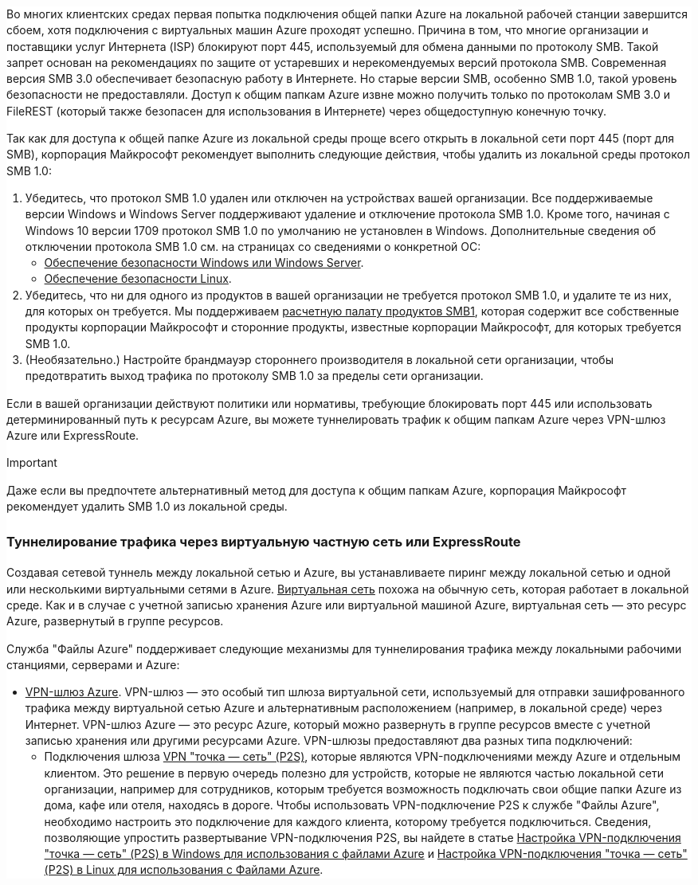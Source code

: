 Во многих клиентских средах первая попытка подключения общей папки Azure на локальной рабочей станции завершится сбоем, хотя подключения с виртуальных машин Azure проходят успешно. Причина в том, что многие организации и поставщики услуг Интернета (ISP) блокируют порт 445, используемый для обмена данными по протоколу SMB. Такой запрет основан на рекомендациях по защите от устаревших и нерекомендуемых версий протокола SMB. Современная версия SMB 3.0 обеспечивает безопасную работу в Интернете. Но старые версии SMB, особенно SMB 1.0, такой уровень безопасности не предоставляли. Доступ к общим папкам Azure извне можно получить только по протоколам SMB 3.0 и FileREST (который также безопасен для использования в Интернете) через общедоступную конечную точку.

Так как для доступа к общей папке Azure из локальной среды проще всего открыть в локальной сети порт 445 (порт для SMB), корпорация Майкрософт рекомендует выполнить следующие действия, чтобы удалить из локальной среды протокол SMB 1.0:

1. Убедитесь, что протокол SMB 1.0 удален или отключен на устройствах вашей организации. Все поддерживаемые версии Windows и Windows Server поддерживают удаление и отключение протокола SMB 1.0. Кроме того, начиная с Windows 10 версии 1709 протокол SMB 1.0 по умолчанию не установлен в Windows. Дополнительные сведения об отключении протокола SMB 1.0 см. на страницах со сведениями о конкретной ОС:
    - [Обеспечение безопасности Windows или Windows Server](storage-how-to-use-files-windows.md#securing-windowswindows-server).
    - [Обеспечение безопасности Linux](storage-how-to-use-files-linux.md#securing-linux).
2. Убедитесь, что ни для одного из продуктов в вашей организации не требуется протокол SMB 1.0, и удалите те из них, для которых он требуется. Мы поддерживаем [расчетную палату продуктов SMB1](https://aka.ms/stillneedssmb1), которая содержит все собственные продукты корпорации Майкрософт и сторонние продукты, известные корпорации Майкрософт, для которых требуется SMB 1.0. 
3. (Необязательно.) Настройте брандмауэр стороннего производителя в локальной сети организации, чтобы предотвратить выход трафика по протоколу SMB 1.0 за пределы сети организации.

Если в вашей организации действуют политики или нормативы, требующие блокировать порт 445 или использовать детерминированный путь к ресурсам Azure, вы можете туннелировать трафик к общим папкам Azure через VPN-шлюз Azure или ExpressRoute.

> [!Important]  
> Даже если вы предпочтете альтернативный метод для доступа к общим папкам Azure, корпорация Майкрософт рекомендует удалить SMB 1.0 из локальной среды.

### <a name="tunneling-traffic-over-a-virtual-private-network-or-expressroute"></a>Туннелирование трафика через виртуальную частную сеть или ExpressRoute
Создавая сетевой туннель между локальной сетью и Azure, вы устанавливаете пиринг между локальной сетью и одной или несколькими виртуальными сетями в Azure. [Виртуальная сеть](../../virtual-network/virtual-networks-overview.md) похожа на обычную сеть, которая работает в локальной среде. Как и в случае с учетной записью хранения Azure или виртуальной машиной Azure, виртуальная сеть — это ресурс Azure, развернутый в группе ресурсов. 

Служба "Файлы Azure" поддерживает следующие механизмы для туннелирования трафика между локальными рабочими станциями, серверами и Azure:

- [VPN-шлюз Azure](../../vpn-gateway/vpn-gateway-about-vpngateways.md). VPN-шлюз — это особый тип шлюза виртуальной сети, используемый для отправки зашифрованного трафика между виртуальной сетью Azure и альтернативным расположением (например, в локальной среде) через Интернет. VPN-шлюз Azure — это ресурс Azure, который можно развернуть в группе ресурсов вместе с учетной записью хранения или другими ресурсами Azure. VPN-шлюзы предоставляют два разных типа подключений:
    - Подключения шлюза [VPN "точка — сеть" (P2S)](../../vpn-gateway/point-to-site-about.md), которые являются VPN-подключениями между Azure и отдельным клиентом. Это решение в первую очередь полезно для устройств, которые не являются частью локальной сети организации, например для сотрудников, которым требуется возможность подключать свои общие папки Azure из дома, кафе или отеля, находясь в дороге. Чтобы использовать VPN-подключение P2S к службе "Файлы Azure", необходимо настроить это подключение для каждого клиента, которому требуется подключиться. Сведения, позволяющие упростить развертывание VPN-подключения P2S, вы найдете в статье [Настройка VPN-подключения "точка — сеть" (P2S) в Windows для использования с файлами Azure](storage-files-configure-p2s-vpn-windows.md) и [Настройка VPN-подключения "точка — сеть" (P2S) в Linux для использования с Файлами Azure](storage-files-configure-p2s-vpn-linux.md).